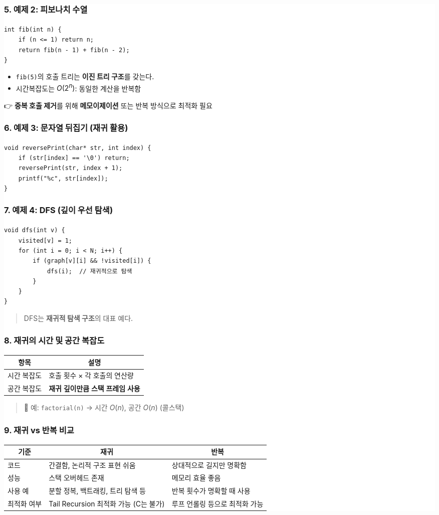 ### 5. 예제 2: 피보나치 수열

```
int fib(int n) {
    if (n <= 1) return n;
    return fib(n - 1) + fib(n - 2);
}
```

- `fib(5)`의 호출 트리는 **이진 트리 구조**를 갖는다.
- 시간복잡도는 $O(2^n)$: 동일한 계산을 반복함

👉 **중복 호출 제거**를 위해 **메모이제이션** 또는 반복 방식으로 최적화 필요

### 6. 예제 3: 문자열 뒤집기 (재귀 활용)

```
void reversePrint(char* str, int index) {
    if (str[index] == '\0') return;
    reversePrint(str, index + 1);
    printf("%c", str[index]);
}
```

### 7. 예제 4: DFS (깊이 우선 탐색)

```
void dfs(int v) {
    visited[v] = 1;
    for (int i = 0; i < N; i++) {
        if (graph[v][i] && !visited[i]) {
            dfs(i);  // 재귀적으로 탐색
        }
    }
}
```

> DFS는 **재귀적 탐색 구조**의 대표 예다.

### 8. 재귀의 시간 및 공간 복잡도

| 항목        | 설명                               |
| ----------- | ---------------------------------- |
| 시간 복잡도 | 호출 횟수 × 각 호출의 연산량       |
| 공간 복잡도 | **재귀 깊이만큼 스택 프레임 사용** |

> 📌 예: `factorial(n)` → 시간 $O(n)$, 공간 $O(n)$ (콜스택)

### 9. 재귀 vs 반복 비교

| 기준        | 재귀                                  | 반복                           |
| ----------- | ------------------------------------- | ------------------------------ |
| 코드        | 간결함, 논리적 구조 표현 쉬움         | 상대적으로 길지만 명확함       |
| 성능        | 스택 오버헤드 존재                    | 메모리 효율 좋음               |
| 사용 예     | 분할 정복, 백트래킹, 트리 탐색 등     | 반복 횟수가 명확할 때 사용     |
| 최적화 여부 | Tail Recursion 최적화 가능 (C는 불가) | 루프 언롤링 등으로 최적화 가능 |
